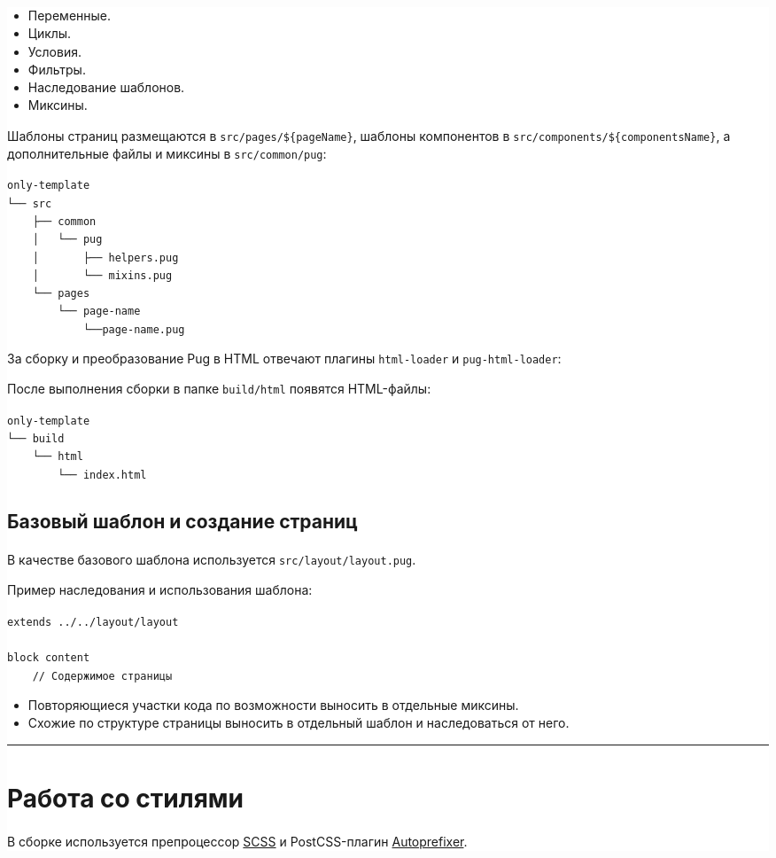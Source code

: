 * Переменные.
* Циклы.
* Условия.
* Фильтры.
* Наследование шаблонов.
* Миксины.

Шаблоны страниц размещаются в `src/pages/${pageName}`, шаблоны компонентов в `src/components/${componentsName}`, а дополнительные файлы и миксины в `src/common/pug`:

```text
only-template
└── src
    ├── common
    │   └── pug
    │       ├── helpers.pug
    │       └── mixins.pug
    └── pages
        └── page-name
            └──page-name.pug
```

За сборку и преобразование Pug в HTML отвечают плагины `html-loader` и `pug-html-loader`:

После выполнения сборки в папке `build/html` появятся HTML-файлы:

```text
only-template
└── build
    └── html
        └── index.html
```

## Базовый шаблон и создание страниц

В качестве базового шаблона используется `src/layout/layout.pug`.

Пример наследования и использования шаблона:

```jade
extends ../../layout/layout

block content
    // Содержимое страницы
```

* Повторяющиеся участки кода по возможности выносить в отдельные миксины.
* Схожие по структуре страницы выносить в отдельный шаблон и наследоваться от него.

---

# Работа со стилями

В сборке используется препроцессор [SCSS](http://sass-lang.com/) и PostCSS-плагин [Autoprefixer](https://autoprefixer.github.io/ru/).
